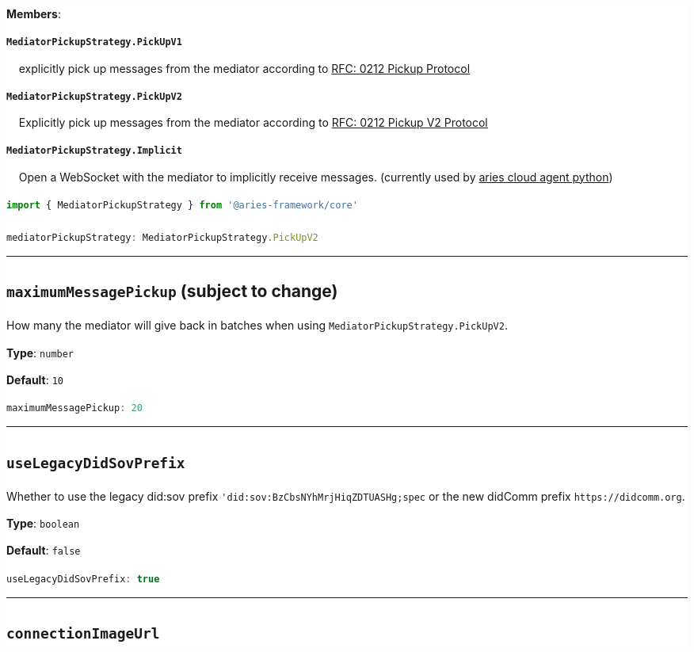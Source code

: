 **Members**:

**`MediatorPickupStrategy.PickUpV1`**

&nbsp;&nbsp;&nbsp; explicitly pick up messages from the mediator according to
[RFC: 0212 Pickup
Protocol](https://github.com/hyperledger/aries-rfcs/blob/main/features/0212-pickup/README.md)

**`MediatorPickupStrategy.PickUpV2`**

&nbsp;&nbsp;&nbsp; Explicitly pick up messages from the mediator according to
[RFC: 0212 Pickup V2
Protocol](https://github.com/hyperledger/aries-rfcs/blob/main/features/0685-pickup-v2/README.md)

**`MediatorPickupStrategy.Implicit`**

&nbsp;&nbsp;&nbsp; Open a WebSocket with the mediator to implicitly receive
messages. (currently used by [aries cloud agent
python](https://github.com/hyperedger/aries-cloudagent-python))

```typescript title="example"
import { MediatorPickupStrategy } from '@aries-framework/core'

mediatorPickupStrategy: MediatorPickupStrategy.PickUpV2
```

---

## `maximumMessagePickup` (subject to change)

How many the mediator will give back in batches when using `MediatorPickupStrategy.PickUpV2`.

**Type**: `number`

**Default**: `10`

```typescript title="example"
maximumMessagePickup: 20
```

---

## `useLegacyDidSovPrefix`

Whether to use the legacy did:sov prefix `'did:sov:BzCbsNYhMrjHiqZDTUASHg;spec`
or the new didComm prefix `https://didcomm.org`.

**Type**: `boolean`

**Default**: `false`

```typescript title="example"
useLegacyDidSovPrefix: true
```

---

## `connectionImageUrl`
